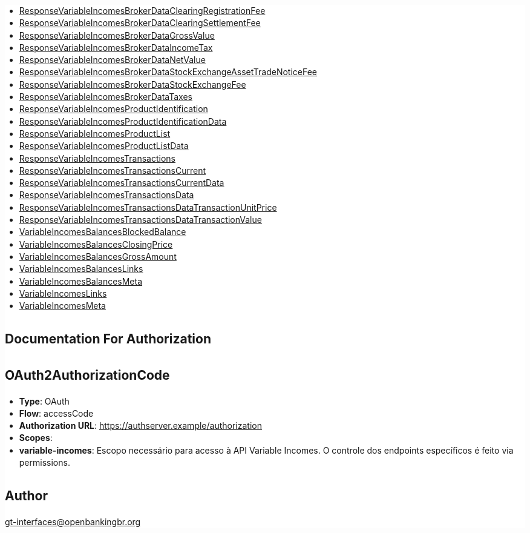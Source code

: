  - [ResponseVariableIncomesBrokerDataClearingRegistrationFee](docs/ResponseVariableIncomesBrokerDataClearingRegistrationFee.md)
 - [ResponseVariableIncomesBrokerDataClearingSettlementFee](docs/ResponseVariableIncomesBrokerDataClearingSettlementFee.md)
 - [ResponseVariableIncomesBrokerDataGrossValue](docs/ResponseVariableIncomesBrokerDataGrossValue.md)
 - [ResponseVariableIncomesBrokerDataIncomeTax](docs/ResponseVariableIncomesBrokerDataIncomeTax.md)
 - [ResponseVariableIncomesBrokerDataNetValue](docs/ResponseVariableIncomesBrokerDataNetValue.md)
 - [ResponseVariableIncomesBrokerDataStockExchangeAssetTradeNoticeFee](docs/ResponseVariableIncomesBrokerDataStockExchangeAssetTradeNoticeFee.md)
 - [ResponseVariableIncomesBrokerDataStockExchangeFee](docs/ResponseVariableIncomesBrokerDataStockExchangeFee.md)
 - [ResponseVariableIncomesBrokerDataTaxes](docs/ResponseVariableIncomesBrokerDataTaxes.md)
 - [ResponseVariableIncomesProductIdentification](docs/ResponseVariableIncomesProductIdentification.md)
 - [ResponseVariableIncomesProductIdentificationData](docs/ResponseVariableIncomesProductIdentificationData.md)
 - [ResponseVariableIncomesProductList](docs/ResponseVariableIncomesProductList.md)
 - [ResponseVariableIncomesProductListData](docs/ResponseVariableIncomesProductListData.md)
 - [ResponseVariableIncomesTransactions](docs/ResponseVariableIncomesTransactions.md)
 - [ResponseVariableIncomesTransactionsCurrent](docs/ResponseVariableIncomesTransactionsCurrent.md)
 - [ResponseVariableIncomesTransactionsCurrentData](docs/ResponseVariableIncomesTransactionsCurrentData.md)
 - [ResponseVariableIncomesTransactionsData](docs/ResponseVariableIncomesTransactionsData.md)
 - [ResponseVariableIncomesTransactionsDataTransactionUnitPrice](docs/ResponseVariableIncomesTransactionsDataTransactionUnitPrice.md)
 - [ResponseVariableIncomesTransactionsDataTransactionValue](docs/ResponseVariableIncomesTransactionsDataTransactionValue.md)
 - [VariableIncomesBalancesBlockedBalance](docs/VariableIncomesBalancesBlockedBalance.md)
 - [VariableIncomesBalancesClosingPrice](docs/VariableIncomesBalancesClosingPrice.md)
 - [VariableIncomesBalancesGrossAmount](docs/VariableIncomesBalancesGrossAmount.md)
 - [VariableIncomesBalancesLinks](docs/VariableIncomesBalancesLinks.md)
 - [VariableIncomesBalancesMeta](docs/VariableIncomesBalancesMeta.md)
 - [VariableIncomesLinks](docs/VariableIncomesLinks.md)
 - [VariableIncomesMeta](docs/VariableIncomesMeta.md)

## Documentation For Authorization


## OAuth2AuthorizationCode

- **Type**: OAuth
- **Flow**: accessCode
- **Authorization URL**: https://authserver.example/authorization
- **Scopes**: 
 - **variable-incomes**: Escopo necessário para acesso à API Variable Incomes. O controle dos endpoints específicos é feito via permissions.


## Author

gt-interfaces@openbankingbr.org
